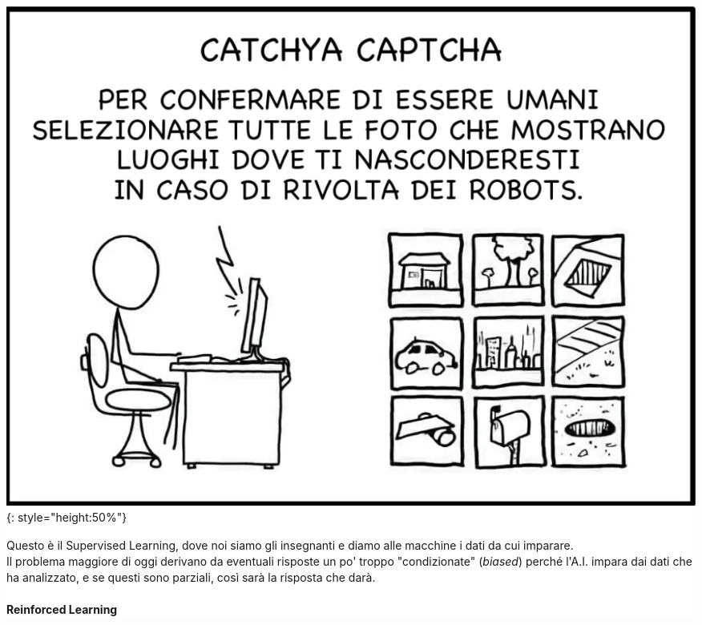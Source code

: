 ![](img/comic-captcha.webp){: style="height:50%"}

Questo è il Supervised Learning, dove noi siamo gli insegnanti e diamo alle macchine i dati da cui imparare.  
Il problema maggiore di oggi derivano da eventuali risposte un po' troppo "condizionate" (_biased_) perché l'A.I. impara dai dati che ha analizzato, e se questi sono parziali, così sarà la risposta che darà.

#### Reinforced Learning
